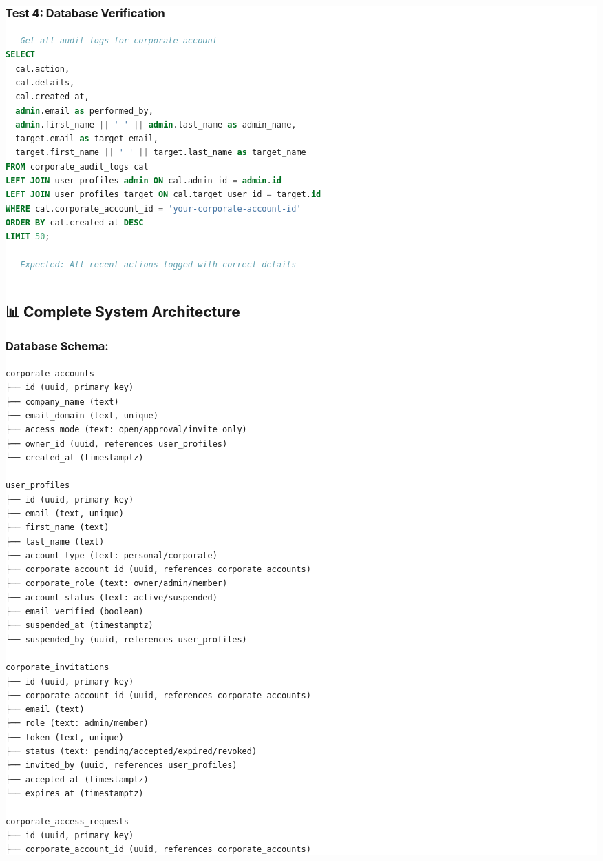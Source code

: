 ### **Test 4: Database Verification**

```sql
-- Get all audit logs for corporate account
SELECT 
  cal.action,
  cal.details,
  cal.created_at,
  admin.email as performed_by,
  admin.first_name || ' ' || admin.last_name as admin_name,
  target.email as target_email,
  target.first_name || ' ' || target.last_name as target_name
FROM corporate_audit_logs cal
LEFT JOIN user_profiles admin ON cal.admin_id = admin.id
LEFT JOIN user_profiles target ON cal.target_user_id = target.id
WHERE cal.corporate_account_id = 'your-corporate-account-id'
ORDER BY cal.created_at DESC
LIMIT 50;

-- Expected: All recent actions logged with correct details
```

---

## 📊 Complete System Architecture

### **Database Schema:**

```
corporate_accounts
├── id (uuid, primary key)
├── company_name (text)
├── email_domain (text, unique)
├── access_mode (text: open/approval/invite_only)
├── owner_id (uuid, references user_profiles)
└── created_at (timestamptz)

user_profiles
├── id (uuid, primary key)
├── email (text, unique)
├── first_name (text)
├── last_name (text)
├── account_type (text: personal/corporate)
├── corporate_account_id (uuid, references corporate_accounts)
├── corporate_role (text: owner/admin/member)
├── account_status (text: active/suspended)
├── email_verified (boolean)
├── suspended_at (timestamptz)
└── suspended_by (uuid, references user_profiles)

corporate_invitations
├── id (uuid, primary key)
├── corporate_account_id (uuid, references corporate_accounts)
├── email (text)
├── role (text: admin/member)
├── token (text, unique)
├── status (text: pending/accepted/expired/revoked)
├── invited_by (uuid, references user_profiles)
├── accepted_at (timestamptz)
└── expires_at (timestamptz)

corporate_access_requests
├── id (uuid, primary key)
├── corporate_account_id (uuid, references corporate_accounts)
```